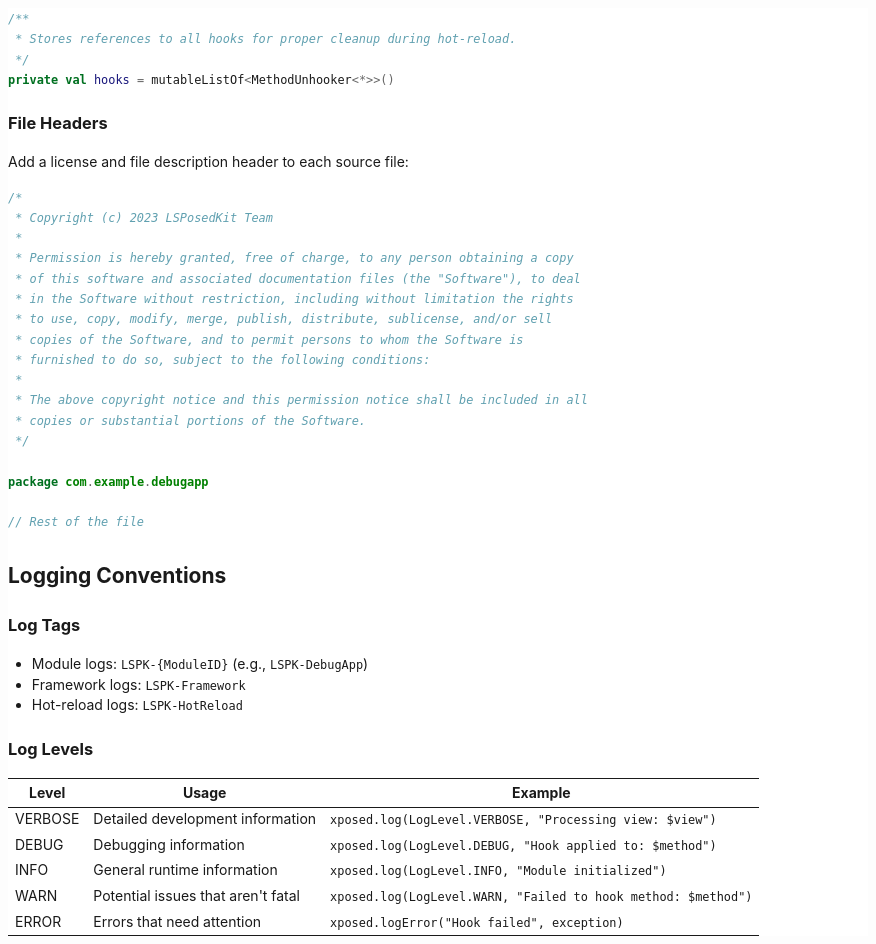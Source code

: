 ```kotlin
/**
 * Stores references to all hooks for proper cleanup during hot-reload.
 */
private val hooks = mutableListOf<MethodUnhooker<*>>()
```

### File Headers

Add a license and file description header to each source file:

```kotlin
/*
 * Copyright (c) 2023 LSPosedKit Team
 * 
 * Permission is hereby granted, free of charge, to any person obtaining a copy
 * of this software and associated documentation files (the "Software"), to deal
 * in the Software without restriction, including without limitation the rights
 * to use, copy, modify, merge, publish, distribute, sublicense, and/or sell
 * copies of the Software, and to permit persons to whom the Software is
 * furnished to do so, subject to the following conditions:
 * 
 * The above copyright notice and this permission notice shall be included in all
 * copies or substantial portions of the Software.
 */

package com.example.debugapp

// Rest of the file
```

## Logging Conventions

### Log Tags

- Module logs: `LSPK-{ModuleID}` (e.g., `LSPK-DebugApp`)
- Framework logs: `LSPK-Framework`
- Hot-reload logs: `LSPK-HotReload`

### Log Levels

| Level   | Usage                                      | Example                                        |
|---------|--------------------------------------------|-------------------------------------------------|
| VERBOSE | Detailed development information           | `xposed.log(LogLevel.VERBOSE, "Processing view: $view")` |
| DEBUG   | Debugging information                      | `xposed.log(LogLevel.DEBUG, "Hook applied to: $method")` |
| INFO    | General runtime information                | `xposed.log(LogLevel.INFO, "Module initialized")` |
| WARN    | Potential issues that aren't fatal         | `xposed.log(LogLevel.WARN, "Failed to hook method: $method")` |
| ERROR   | Errors that need attention                 | `xposed.logError("Hook failed", exception)` |
